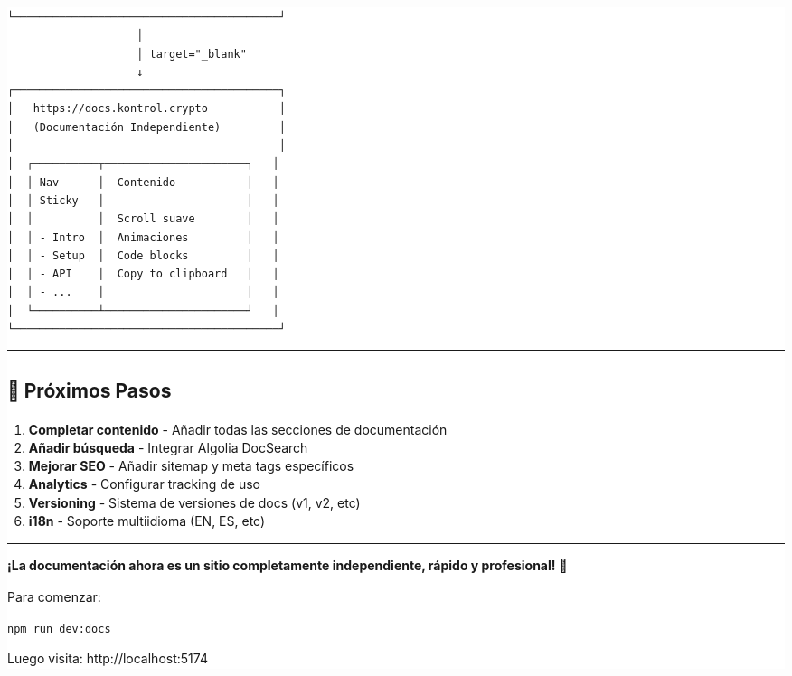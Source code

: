 ```
└─────────────────────────────────────────┘
                    │
                    │ target="_blank"
                    ↓
┌─────────────────────────────────────────┐
│   https://docs.kontrol.crypto           │
│   (Documentación Independiente)         │
│                                         │
│  ┌──────────┬──────────────────────┐   │
│  │ Nav      │  Contenido           │   │
│  │ Sticky   │                      │   │
│  │          │  Scroll suave        │   │
│  │ - Intro  │  Animaciones         │   │
│  │ - Setup  │  Code blocks         │   │
│  │ - API    │  Copy to clipboard   │   │
│  │ - ...    │                      │   │
│  └──────────┴──────────────────────┘   │
└─────────────────────────────────────────┘
```

---

## 🚀 Próximos Pasos

1. **Completar contenido** - Añadir todas las secciones de documentación
2. **Añadir búsqueda** - Integrar Algolia DocSearch
3. **Mejorar SEO** - Añadir sitemap y meta tags específicos
4. **Analytics** - Configurar tracking de uso
5. **Versioning** - Sistema de versiones de docs (v1, v2, etc)
6. **i18n** - Soporte multiidioma (EN, ES, etc)

---

**¡La documentación ahora es un sitio completamente independiente, rápido y profesional!** 🎉

Para comenzar:
```bash
npm run dev:docs
```

Luego visita: http://localhost:5174
